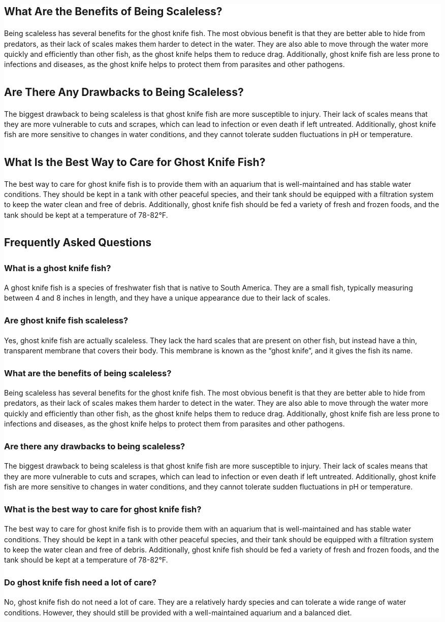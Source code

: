 <h2>What Are the Benefits of Being Scaleless?</h2>
Being scaleless has several benefits for the ghost knife fish. The most obvious benefit is that they are better able to hide from predators, as their lack of scales makes them harder to detect in the water. They are also able to move through the water more quickly and efficiently than other fish, as the ghost knife helps them to reduce drag. Additionally, ghost knife fish are less prone to infections and diseases, as the ghost knife helps to protect them from parasites and other pathogens.

<h2>Are There Any Drawbacks to Being Scaleless?</h2>
The biggest drawback to being scaleless is that ghost knife fish are more susceptible to injury. Their lack of scales means that they are more vulnerable to cuts and scrapes, which can lead to infection or even death if left untreated. Additionally, ghost knife fish are more sensitive to changes in water conditions, and they cannot tolerate sudden fluctuations in pH or temperature.

<h2>What Is the Best Way to Care for Ghost Knife Fish?</h2>
The best way to care for ghost knife fish is to provide them with an aquarium that is well-maintained and has stable water conditions. They should be kept in a tank with other peaceful species, and their tank should be equipped with a filtration system to keep the water clean and free of debris. Additionally, ghost knife fish should be fed a variety of fresh and frozen foods, and the tank should be kept at a temperature of 78-82°F.

<h2>Frequently Asked Questions</h2>
<h3>What is a ghost knife fish?</h3>
A ghost knife fish is a species of freshwater fish that is native to South America. They are a small fish, typically measuring between 4 and 8 inches in length, and they have a unique appearance due to their lack of scales.

<h3>Are ghost knife fish scaleless?</h3>
Yes, ghost knife fish are actually scaleless. They lack the hard scales that are present on other fish, but instead have a thin, transparent membrane that covers their body. This membrane is known as the “ghost knife”, and it gives the fish its name.

<h3>What are the benefits of being scaleless?</h3>
Being scaleless has several benefits for the ghost knife fish. The most obvious benefit is that they are better able to hide from predators, as their lack of scales makes them harder to detect in the water. They are also able to move through the water more quickly and efficiently than other fish, as the ghost knife helps them to reduce drag. Additionally, ghost knife fish are less prone to infections and diseases, as the ghost knife helps to protect them from parasites and other pathogens.

<h3>Are there any drawbacks to being scaleless?</h3>
The biggest drawback to being scaleless is that ghost knife fish are more susceptible to injury. Their lack of scales means that they are more vulnerable to cuts and scrapes, which can lead to infection or even death if left untreated. Additionally, ghost knife fish are more sensitive to changes in water conditions, and they cannot tolerate sudden fluctuations in pH or temperature.

<h3>What is the best way to care for ghost knife fish?</h3>
The best way to care for ghost knife fish is to provide them with an aquarium that is well-maintained and has stable water conditions. They should be kept in a tank with other peaceful species, and their tank should be equipped with a filtration system to keep the water clean and free of debris. Additionally, ghost knife fish should be fed a variety of fresh and frozen foods, and the tank should be kept at a temperature of 78-82°F.

<h3>Do ghost knife fish need a lot of care?</h3>
No, ghost knife fish do not need a lot of care. They are a relatively hardy species and can tolerate a wide range of water conditions. However, they should still be provided with a well-maintained aquarium and a balanced diet.
